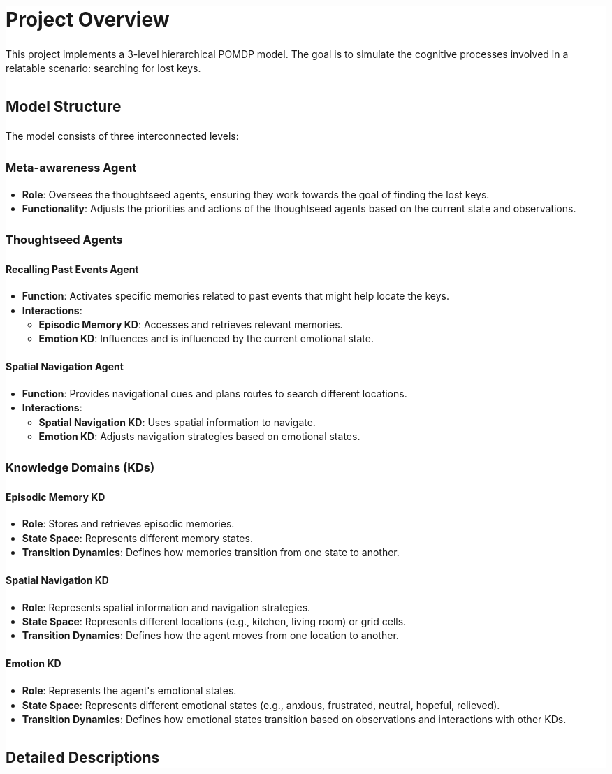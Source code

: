 # Project Overview

This project implements a 3-level hierarchical POMDP model. The goal is to simulate the cognitive processes involved in a relatable scenario: searching for lost keys.

## Model Structure

The model consists of three interconnected levels:

### Meta-awareness Agent
- **Role**: Oversees the thoughtseed agents, ensuring they work towards the goal of finding the lost keys.
- **Functionality**: Adjusts the priorities and actions of the thoughtseed agents based on the current state and observations.

### Thoughtseed Agents

#### Recalling Past Events Agent
- **Function**: Activates specific memories related to past events that might help locate the keys.
- **Interactions**:
  - **Episodic Memory KD**: Accesses and retrieves relevant memories.
  - **Emotion KD**: Influences and is influenced by the current emotional state.

#### Spatial Navigation Agent
- **Function**: Provides navigational cues and plans routes to search different locations.
- **Interactions**:
  - **Spatial Navigation KD**: Uses spatial information to navigate.
  - **Emotion KD**: Adjusts navigation strategies based on emotional states.

### Knowledge Domains (KDs)

#### Episodic Memory KD
- **Role**: Stores and retrieves episodic memories.
- **State Space**: Represents different memory states.
- **Transition Dynamics**: Defines how memories transition from one state to another.

#### Spatial Navigation KD
- **Role**: Represents spatial information and navigation strategies.
- **State Space**: Represents different locations (e.g., kitchen, living room) or grid cells.
- **Transition Dynamics**: Defines how the agent moves from one location to another.

#### Emotion KD
- **Role**: Represents the agent's emotional states.
- **State Space**: Represents different emotional states (e.g., anxious, frustrated, neutral, hopeful, relieved).
- **Transition Dynamics**: Defines how emotional states transition based on observations and interactions with other KDs.

## Detailed Descriptions

